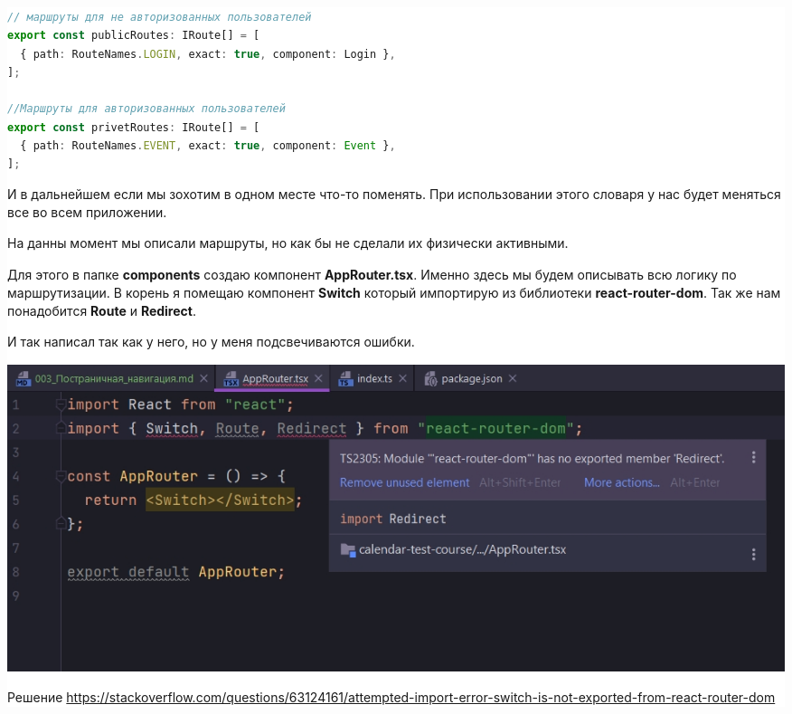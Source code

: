 ```ts
// маршруты для не авторизованных пользователей
export const publicRoutes: IRoute[] = [
  { path: RouteNames.LOGIN, exact: true, component: Login },
];

//Маршруты для авторизованных пользователей
export const privetRoutes: IRoute[] = [
  { path: RouteNames.EVENT, exact: true, component: Event },
];

```

И в дальнейшем если мы зохотим в одном месте что-то поменять. При использовании этого словаря у нас будет меняться все во всем приложении.

На данны момент мы описали маршруты, но как бы не сделали их физически активными.

Для этого в папке **components** создаю компонент **AppRouter.tsx**. Именно здесь мы будем описывать всю логику по маршрутизации. В корень я помещаю компонент **Switch** который импортирую из библиотеки **react-router-dom**. Так же нам понадобится **Route** и **Redirect**.

И так написал так как у него, но у меня подсвечиваются ошибки.

![](img/002.jpg)

Решение <https://stackoverflow.com/questions/63124161/attempted-import-error-switch-is-not-exported-from-react-router-dom>
